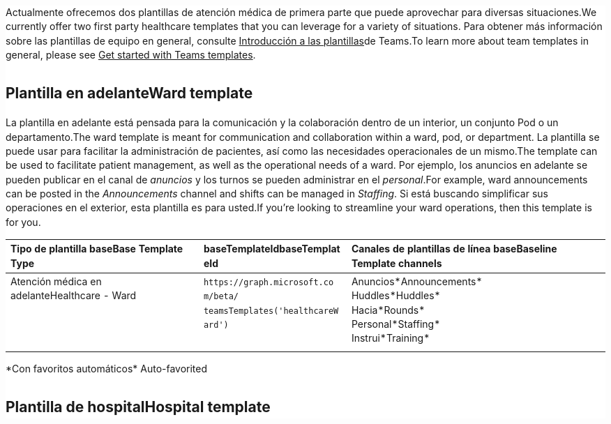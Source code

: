 <span data-ttu-id="2a5cc-108">Actualmente ofrecemos dos plantillas de atención médica de primera parte que puede aprovechar para diversas situaciones.</span><span class="sxs-lookup"><span data-stu-id="2a5cc-108">We currently offer two first party healthcare templates that you can leverage for a variety of situations.</span></span> <span data-ttu-id="2a5cc-109">Para obtener más información sobre las plantillas de equipo en general, consulte [Introducción a las plantillas](../../get-started-with-teams-templates.md)de Teams.</span><span class="sxs-lookup"><span data-stu-id="2a5cc-109">To learn more about team templates in general, please see [Get started with Teams templates](../../get-started-with-teams-templates.md).</span></span>

## <a name="ward-template"></a><span data-ttu-id="2a5cc-110">Plantilla en adelante</span><span class="sxs-lookup"><span data-stu-id="2a5cc-110">Ward template</span></span>

<span data-ttu-id="2a5cc-111">La plantilla en adelante está pensada para la comunicación y la colaboración dentro de un interior, un conjunto Pod o un departamento.</span><span class="sxs-lookup"><span data-stu-id="2a5cc-111">The ward template is meant for communication and collaboration within a ward, pod, or department.</span></span> <span data-ttu-id="2a5cc-112">La plantilla se puede usar para facilitar la administración de pacientes, así como las necesidades operacionales de un mismo.</span><span class="sxs-lookup"><span data-stu-id="2a5cc-112">The template can be used to facilitate patient management, as well as the operational needs of a ward.</span></span> <span data-ttu-id="2a5cc-113">Por ejemplo, los anuncios en adelante se pueden publicar en el canal de *anuncios* y los turnos se pueden administrar en el *personal*.</span><span class="sxs-lookup"><span data-stu-id="2a5cc-113">For example, ward announcements can be posted in the *Announcements* channel and shifts can be managed in *Staffing*.</span></span> <span data-ttu-id="2a5cc-114">Si está buscando simplificar sus operaciones en el exterior, esta plantilla es para usted.</span><span class="sxs-lookup"><span data-stu-id="2a5cc-114">If you’re looking to streamline your ward operations, then this template is for you.</span></span>

|<span data-ttu-id="2a5cc-115">Tipo de plantilla base</span><span class="sxs-lookup"><span data-stu-id="2a5cc-115">Base Template Type</span></span> |<span data-ttu-id="2a5cc-116">baseTemplateId</span><span class="sxs-lookup"><span data-stu-id="2a5cc-116">baseTemplateId</span></span> |<span data-ttu-id="2a5cc-117">Canales de plantillas de línea base</span><span class="sxs-lookup"><span data-stu-id="2a5cc-117">Baseline Template channels</span></span>|
|:--- |:---|:---|
|<span data-ttu-id="2a5cc-118">Atención médica en adelante</span><span class="sxs-lookup"><span data-stu-id="2a5cc-118">Healthcare - Ward</span></span> | `https://graph.microsoft.com/beta/`<br>`teamsTemplates('healthcareWard')`   | <span data-ttu-id="2a5cc-119">Anuncios\*</span><span class="sxs-lookup"><span data-stu-id="2a5cc-119">Announcements\*</span></span> <br> <span data-ttu-id="2a5cc-120">Huddles\*</span><span class="sxs-lookup"><span data-stu-id="2a5cc-120">Huddles\*</span></span> <br> <span data-ttu-id="2a5cc-121">Hacia\*</span><span class="sxs-lookup"><span data-stu-id="2a5cc-121">Rounds\*</span></span> <br> <span data-ttu-id="2a5cc-122">Personal\*</span><span class="sxs-lookup"><span data-stu-id="2a5cc-122">Staffing\*</span></span> <br> <span data-ttu-id="2a5cc-123">Instrui\*</span><span class="sxs-lookup"><span data-stu-id="2a5cc-123">Training\*</span></span> |
|     | |         |

<span data-ttu-id="2a5cc-124">\*Con favoritos automáticos</span><span class="sxs-lookup"><span data-stu-id="2a5cc-124">\* Auto-favorited</span></span>

## <a name="hospital-template"></a><span data-ttu-id="2a5cc-125">Plantilla de hospital</span><span class="sxs-lookup"><span data-stu-id="2a5cc-125">Hospital template</span></span>
